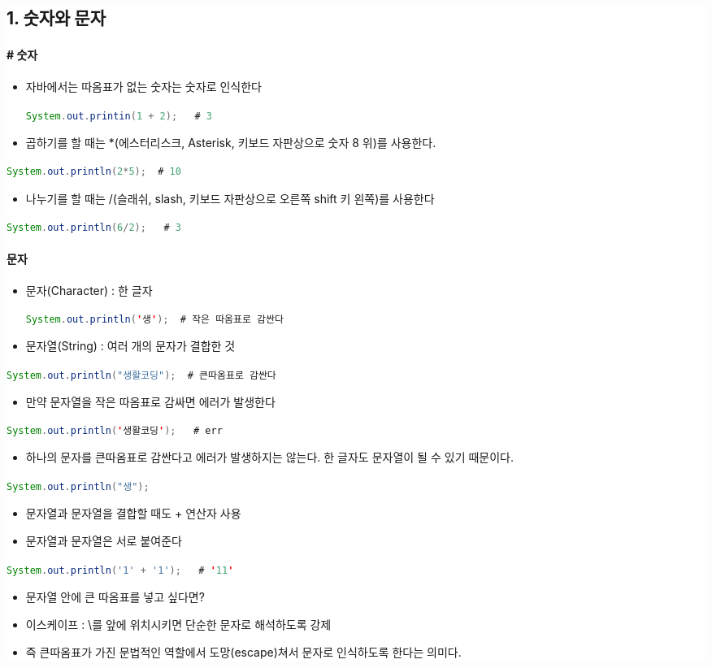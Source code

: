 ## 

## 1. 숫자와 문자

#### # 숫자

- 자바에서는 따옴표가 없는 숫자는 숫자로 인식한다
  
  ```java
  System.out.printin(1 + 2);   # 3
  ```

- 곱하기를 할 때는 *(에스터리스크, Asterisk, 키보드 자판상으로 숫자 8 위)를 사용한다.

```java
System.out.println(2*5);  # 10
```

- 나누기를 할 때는 /(슬래쉬, slash, 키보드 자판상으로 오른쪽 shift 키 왼쪽)를 사용한다

```java
System.out.println(6/2);   # 3
```

#### 문자

- 문자(Character) : 한 글자
  
  ```java
  System.out.println('생');  # 작은 따옴표로 감싼다
  ```

- 문자열(String) : 여러 개의 문자가 결합한 것

```java
System.out.println("생활코딩");  # 큰따옴표로 감싼다
```

- 만약 문자열을 작은 따옴표로 감싸면 에러가 발생한다

```java
System.out.println('생활코딩');   # err
```

- 하나의 문자를 큰따옴표로 감싼다고 에러가 발생하지는 않는다. 한 글자도 문자열이 될 수 있기 때문이다.

```java
System.out.println("생");
```

- 문자열과 문자열을 결합할 때도 + 연산자 사용

- 문자열과 문자열은 서로 붙여준다

```java
System.out.println('1' + '1');   # '11'
```

- 문자열 안에 큰 따옴표를 넣고 싶다면?

- 이스케이프 : \를 앞에 위치시키면 단순한 문자로 해석하도록 강제

- 즉 큰따옴표가 가진 문법적인 역할에서 도망(escape)쳐서 문자로 인식하도록 한다는 의미다.
